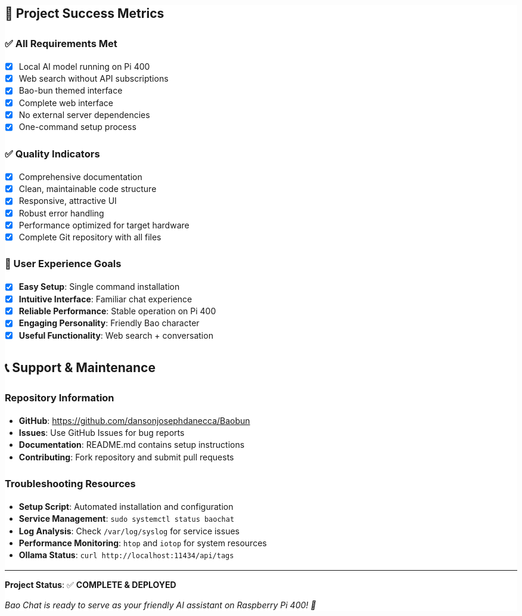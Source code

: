 ## 🎉 Project Success Metrics

### ✅ All Requirements Met
- [x] Local AI model running on Pi 400
- [x] Web search without API subscriptions
- [x] Bao-bun themed interface
- [x] Complete web interface
- [x] No external server dependencies
- [x] One-command setup process

### ✅ Quality Indicators
- [x] Comprehensive documentation
- [x] Clean, maintainable code structure
- [x] Responsive, attractive UI
- [x] Robust error handling
- [x] Performance optimized for target hardware
- [x] Complete Git repository with all files

### 🎯 User Experience Goals
- [x] **Easy Setup**: Single command installation
- [x] **Intuitive Interface**: Familiar chat experience
- [x] **Reliable Performance**: Stable operation on Pi 400
- [x] **Engaging Personality**: Friendly Bao character
- [x] **Useful Functionality**: Web search + conversation

## 📞 Support & Maintenance

### Repository Information
- **GitHub**: https://github.com/dansonjosephdanecca/Baobun
- **Issues**: Use GitHub Issues for bug reports
- **Documentation**: README.md contains setup instructions
- **Contributing**: Fork repository and submit pull requests

### Troubleshooting Resources
- **Setup Script**: Automated installation and configuration
- **Service Management**: `sudo systemctl status baochat`
- **Log Analysis**: Check `/var/log/syslog` for service issues
- **Performance Monitoring**: `htop` and `iotop` for system resources
- **Ollama Status**: `curl http://localhost:11434/api/tags`

---

**Project Status**: ✅ **COMPLETE & DEPLOYED**

*Bao Chat is ready to serve as your friendly AI assistant on Raspberry Pi 400! 🥟*